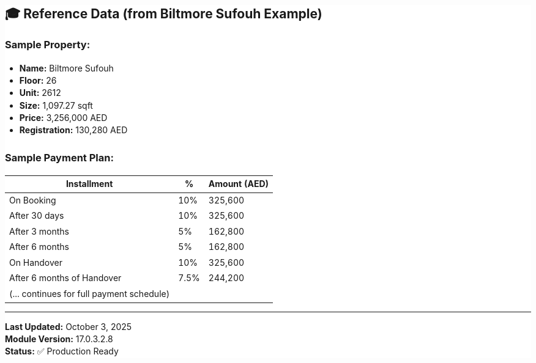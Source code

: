 ## 🎓 Reference Data (from Biltmore Sufouh Example)

### Sample Property:
- **Name:** Biltmore Sufouh
- **Floor:** 26
- **Unit:** 2612
- **Size:** 1,097.27 sqft
- **Price:** 3,256,000 AED
- **Registration:** 130,280 AED

### Sample Payment Plan:
| Installment | % | Amount (AED) |
|-------------|---|--------------|
| On Booking | 10% | 325,600 |
| After 30 days | 10% | 325,600 |
| After 3 months | 5% | 162,800 |
| After 6 months | 5% | 162,800 |
| On Handover | 10% | 325,600 |
| After 6 months of Handover | 7.5% | 244,200 |
| (... continues for full payment schedule)

---

**Last Updated:** October 3, 2025  
**Module Version:** 17.0.3.2.8  
**Status:** ✅ Production Ready
